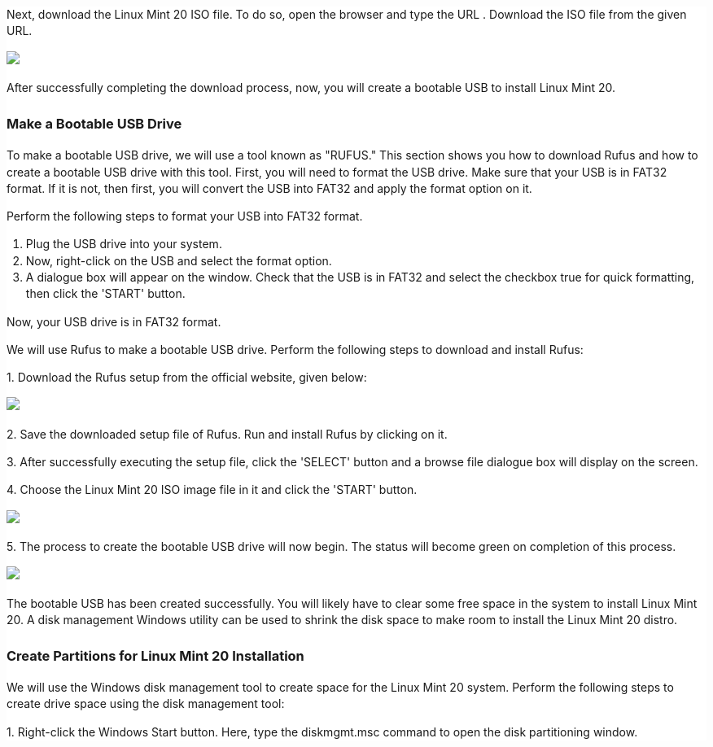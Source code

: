 Next, download the Linux Mint 20 ISO file. To do so, open the browser and type the URL . Download the ISO file from the given URL.

![][1]

After successfully completing the download process, now, you will create a bootable USB to install Linux Mint 20.

### Make a Bootable USB Drive

To make a bootable USB drive, we will use a tool known as "RUFUS." This section shows you how to download Rufus and how to create a bootable USB drive with this tool. First, you will need to format the USB drive. Make sure that your USB is in FAT32 format. If it is not, then first, you will convert the USB into FAT32 and apply the format option on it.

Perform the following steps to format your USB into FAT32 format.

1. Plug the USB drive into your system.
2. Now, right-click on the USB and select the format option.
3. A dialogue box will appear on the window. Check that the USB is in FAT32 and select the checkbox true for quick formatting, then click the 'START' button.

Now, your USB drive is in FAT32 format.

We will use Rufus to make a bootable USB drive. Perform the following steps to download and install Rufus:

1\. Download the Rufus setup from the official website, given below: 

![][2]

2\. Save the downloaded setup file of Rufus. Run and install Rufus by clicking on it.

3\. After successfully executing the setup file, click the 'SELECT' button and a browse file dialogue box will display on the screen.

4\. Choose the Linux Mint 20 ISO image file in it and click the 'START' button.

![][3]

5\. The process to create the bootable USB drive will now begin. The status will become green on completion of this process.

![][4]

The bootable USB has been created successfully. You will likely have to clear some free space in the system to install Linux Mint 20. A disk management Windows utility can be used to shrink the disk space to make room to install the Linux Mint 20 distro.

### Create Partitions for Linux Mint 20 Installation

We will use the Windows disk management tool to create space for the Linux Mint 20 system. Perform the following steps to create drive space using the disk management tool:

1\. Right-click the Windows Start button. Here, type the diskmgmt.msc command to open the disk partitioning window.


[1]: https://linuxhint.com/wp-content/uploads/2020/09/word-image-1196.png
[2]: https://linuxhint.com/wp-content/uploads/2020/09/word-image-1197.png
[3]: https://linuxhint.com/wp-content/uploads/2020/09/word-image-1198.png
[4]: https://linuxhint.com/wp-content/uploads/2020/09/word-image-1199.png
[5]: https://linuxhint.com/wp-content/uploads/2020/09/word-image-1200.png
[6]: https://linuxhint.com/wp-content/uploads/2020/09/word-image-1201.png
[7]: https://linuxhint.com/wp-content/uploads/2020/09/word-image-1202.png
[8]: https://linuxhint.com/wp-content/uploads/2020/09/word-image-1203.png
[9]: https://linuxhint.com/wp-content/uploads/2020/09/c-users-dell-desktop-1-png.png
[10]: https://linuxhint.com/wp-content/uploads/2020/09/word-image-1204.png
[11]: https://linuxhint.com/wp-content/uploads/2020/09/word-image-1205.png
[12]: https://linuxhint.com/wp-content/uploads/2020/09/word-image-1206.png
[13]: https://linuxhint.com/wp-content/uploads/2020/09/word-image-1207.png
[14]: https://linuxhint.com/wp-content/uploads/2020/09/word-image-1210.png
[15]: https://linuxhint.com/wp-content/uploads/2020/09/word-image-1212.png
[16]: https://linuxhint.com/wp-content/uploads/2020/09/word-image-1215.png
[17]: https://linuxhint.com/wp-content/uploads/2020/09/word-image-1217.png
[18]: https://linuxhint.com/wp-content/uploads/2020/09/word-image-1218.png
[19]: https://linuxhint.com/wp-content/uploads/2020/09/word-image-1219.png
[20]: https://linuxhint.com/wp-content/uploads/2020/09/word-image-1220.png
[21]: https://linuxhint.com/wp-content/uploads/2020/09/word-image-1221.png
[22]: https://linuxhint.com/wp-content/uploads/2020/09/word-image-1222.png
[23]: https://linuxhint.com/wp-content/uploads/2020/09/word-image-1223.png
[24]: https://linuxhint.com/wp-content/uploads/2020/09/word-image-1224.png
[25]: https://linuxhint.com/wp-content/uploads/2020/09/word-image-1225.png